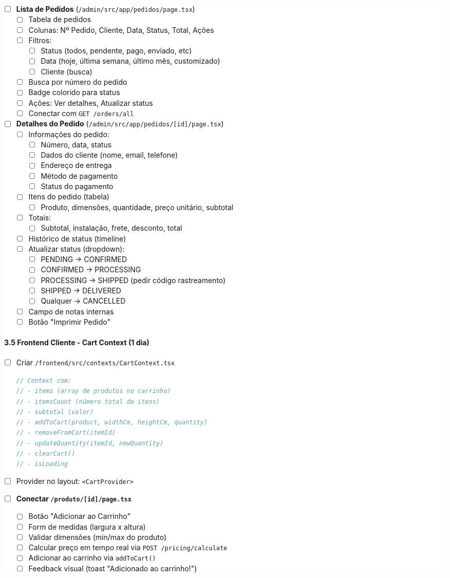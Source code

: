 - [ ] **Lista de Pedidos** (`/admin/src/app/pedidos/page.tsx`)
  - [ ] Tabela de pedidos
  - [ ] Colunas: Nº Pedido, Cliente, Data, Status, Total, Ações
  - [ ] Filtros:
    - [ ] Status (todos, pendente, pago, enviado, etc)
    - [ ] Data (hoje, última semana, último mês, customizado)
    - [ ] Cliente (busca)
  - [ ] Busca por número do pedido
  - [ ] Badge colorido para status
  - [ ] Ações: Ver detalhes, Atualizar status
  - [ ] Conectar com `GET /orders/all`

- [ ] **Detalhes do Pedido** (`/admin/src/app/pedidos/[id]/page.tsx`)
  - [ ] Informações do pedido:
    - [ ] Número, data, status
    - [ ] Dados do cliente (nome, email, telefone)
    - [ ] Endereço de entrega
    - [ ] Método de pagamento
    - [ ] Status do pagamento
  - [ ] Itens do pedido (tabela)
    - [ ] Produto, dimensões, quantidade, preço unitário, subtotal
  - [ ] Totais:
    - [ ] Subtotal, instalação, frete, desconto, total
  - [ ] Histórico de status (timeline)
  - [ ] Atualizar status (dropdown):
    - [ ] PENDING → CONFIRMED
    - [ ] CONFIRMED → PROCESSING
    - [ ] PROCESSING → SHIPPED (pedir código rastreamento)
    - [ ] SHIPPED → DELIVERED
    - [ ] Qualquer → CANCELLED
  - [ ] Campo de notas internas
  - [ ] Botão "Imprimir Pedido"

#### 3.5 Frontend Cliente - Cart Context (1 dia)
- [ ] Criar `/frontend/src/contexts/CartContext.tsx`
  ```typescript
  // Context com:
  // - items (array de produtos no carrinho)
  // - itemsCount (número total de itens)
  // - subtotal (valor)
  // - addToCart(product, widthCm, heightCm, quantity)
  // - removeFromCart(itemId)
  // - updateQuantity(itemId, newQuantity)
  // - clearCart()
  // - isLoading
  ```

- [ ] Provider no layout: `<CartProvider>`

- [ ] **Conectar `/produto/[id]/page.tsx`**
  - [ ] Botão "Adicionar ao Carrinho"
  - [ ] Form de medidas (largura x altura)
  - [ ] Validar dimensões (min/max do produto)
  - [ ] Calcular preço em tempo real via `POST /pricing/calculate`
  - [ ] Adicionar ao carrinho via `addToCart()`
  - [ ] Feedback visual (toast "Adicionado ao carrinho!")
